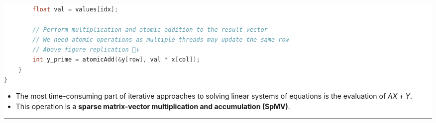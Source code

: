 ```cpp
        float val = values[idx];

        // Perform multiplication and atomic addition to the result vector
        // We need atomic operations as multiple threads may update the same row
        // Above figure replication 🙂‍↕️
        int y_prime = atomicAdd(&y[row], val * x[col]);
    }
}
```
- The most time-consuming part of iterative approaches to solving linear systems of equations is the evaluation of $AX + Y$.
- This operation is a **sparse matrix-vector multiplication and accumulation (SpMV)**.

---